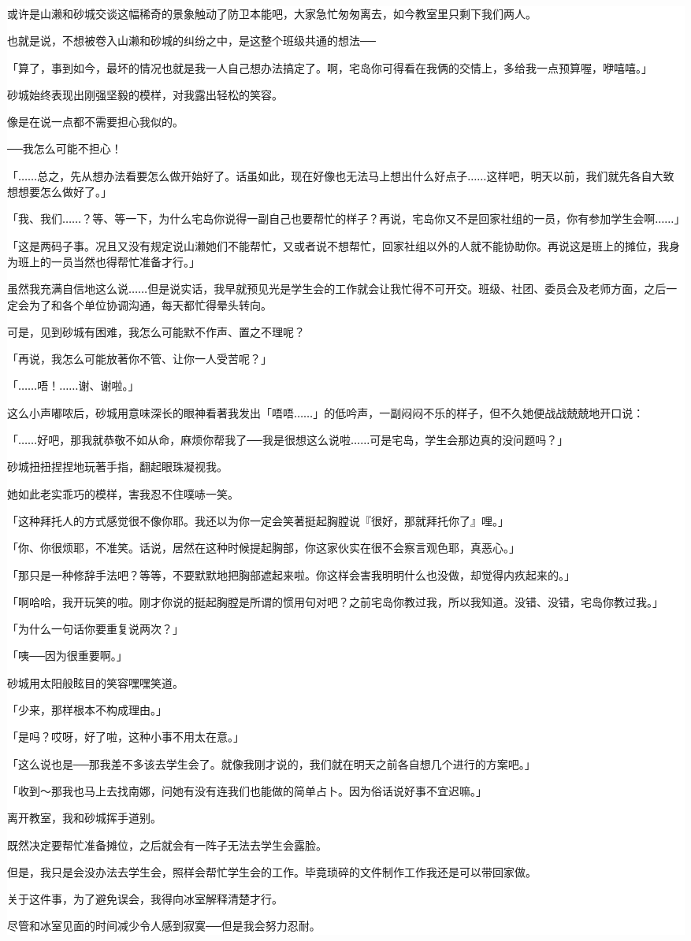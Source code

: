 或许是山濑和砂城交谈这幅稀奇的景象触动了防卫本能吧，大家急忙匆匆离去，如今教室里只剩下我们两人。

也就是说，不想被卷入山濑和砂城的纠纷之中，是这整个班级共通的想法──

「算了，事到如今，最坏的情况也就是我一人自己想办法搞定了。啊，宅岛你可得看在我俩的交情上，多给我一点预算喔，咿嘻嘻。」

砂城始终表现出刚强坚毅的模样，对我露出轻松的笑容。

像是在说一点都不需要担心我似的。

──我怎么可能不担心！

「……总之，先从想办法看要怎么做开始好了。话虽如此，现在好像也无法马上想出什么好点子……这样吧，明天以前，我们就先各自大致想想要怎么做好了。」

「我、我们……？等、等一下，为什么宅岛你说得一副自己也要帮忙的样子？再说，宅岛你又不是回家社组的一员，你有参加学生会啊……」

「这是两码子事。况且又没有规定说山濑她们不能帮忙，又或者说不想帮忙，回家社组以外的人就不能协助你。再说这是班上的摊位，我身为班上的一员当然也得帮忙准备才行。」

虽然我充满自信地这么说……但是说实话，我早就预见光是学生会的工作就会让我忙得不可开交。班级、社团、委员会及老师方面，之后一定会为了和各个单位协调沟通，每天都忙得晕头转向。

可是，见到砂城有困难，我怎么可能默不作声、置之不理呢？

「再说，我怎么可能放著你不管、让你一人受苦呢？」

「……唔！……谢、谢啦。」

这么小声嘟哝后，砂城用意味深长的眼神看著我发出「唔唔……」的低吟声，一副闷闷不乐的样子，但不久她便战战兢兢地开口说：

「……好吧，那我就恭敬不如从命，麻烦你帮我了──我是很想这么说啦……可是宅岛，学生会那边真的没问题吗？」

砂城扭扭捏捏地玩著手指，翻起眼珠凝视我。

她如此老实乖巧的模样，害我忍不住噗哧一笑。

「这种拜托人的方式感觉很不像你耶。我还以为你一定会笑著挺起胸膛说『很好，那就拜托你了』哩。」

「你、你很烦耶，不准笑。话说，居然在这种时候提起胸部，你这家伙实在很不会察言观色耶，真恶心。」

「那只是一种修辞手法吧？等等，不要默默地把胸部遮起来啦。你这样会害我明明什么也没做，却觉得内疚起来的。」

「啊哈哈，我开玩笑的啦。刚才你说的挺起胸膛是所谓的惯用句对吧？之前宅岛你教过我，所以我知道。没错、没错，宅岛你教过我。」

「为什么一句话你要重复说两次？」

「咦──因为很重要啊。」

砂城用太阳般眩目的笑容嘿嘿笑道。

「少来，那样根本不构成理由。」

「是吗？哎呀，好了啦，这种小事不用太在意。」

「这么说也是──那我差不多该去学生会了。就像我刚才说的，我们就在明天之前各自想几个进行的方案吧。」

「收到～那我也马上去找南娜，问她有没有连我们也能做的简单占卜。因为俗话说好事不宜迟嘛。」

离开教室，我和砂城挥手道别。

既然决定要帮忙准备摊位，之后就会有一阵子无法去学生会露脸。

但是，我只是会没办法去学生会，照样会帮忙学生会的工作。毕竟琐碎的文件制作工作我还是可以带回家做。

关于这件事，为了避免误会，我得向冰室解释清楚才行。

尽管和冰室见面的时间减少令人感到寂寞──但是我会努力忍耐。
